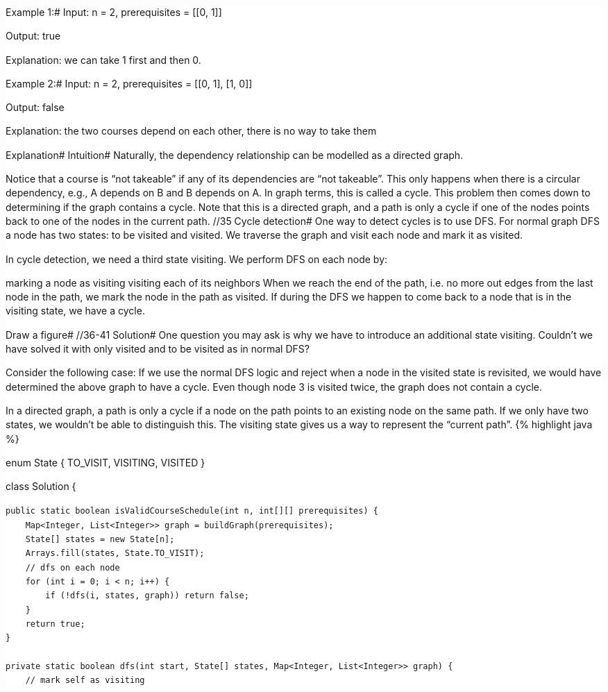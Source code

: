 Example 1:#
Input: n = 2, prerequisites = [[0, 1]]

Output: true

Explanation: we can take 1 first and then 0.

Example 2:#
Input: n = 2, prerequisites = [[0, 1], [1, 0]]

Output: false

Explanation: the two courses depend on each other, there is no way to take them

Explanation#
Intuition#
Naturally, the dependency relationship can be modelled as a directed graph.

Notice that a course is “not takeable” if any of its dependencies are “not takeable”. This only happens when there is a circular dependency, e.g., A depends on B and B depends on A. In graph terms, this is called a cycle. This problem then comes down to determining if the graph contains a cycle. Note that this is a directed graph, and a path is only a cycle if one of the nodes points back to one of the nodes in the current path.
//35
Cycle detection#
One way to detect cycles is to use DFS. For normal graph DFS a node has two states: to be visited and visited. We traverse the graph and visit each node and mark it as visited.

In cycle detection, we need a third state visiting. We perform DFS on each node by:

marking a node as visiting
visiting each of its neighbors
When we reach the end of the path, i.e. no more out edges from the last node in the path, we mark the node in the path as visited. If during the DFS we happen to come back to a node that is in the visiting state, we have a cycle.

Draw a figure#
//36-41
Solution#
One question you may ask is why we have to introduce an additional state visiting. Couldn’t we have solved it with only visited and to be visited as in normal DFS?

Consider the following case:
If we use the normal DFS logic and reject when a node in the visited state is revisited, we would have determined the above graph to have a cycle. Even though node 3 is visited twice, the graph does not contain a cycle.

In a directed graph, a path is only a cycle if a node on the path points to an existing node on the same path. If we only have two states, we wouldn’t be able to distinguish this. The visiting state gives us a way to represent the “current path”.
{% highlight java %}

enum State {
    TO_VISIT, VISITING, VISITED
}

class Solution {

    public static boolean isValidCourseSchedule(int n, int[][] prerequisites) {
        Map<Integer, List<Integer>> graph = buildGraph(prerequisites);
        State[] states = new State[n];
        Arrays.fill(states, State.TO_VISIT);
        // dfs on each node
        for (int i = 0; i < n; i++) {
            if (!dfs(i, states, graph)) return false;
        }
        return true;
    }

    private static boolean dfs(int start, State[] states, Map<Integer, List<Integer>> graph) {
        // mark self as visiting